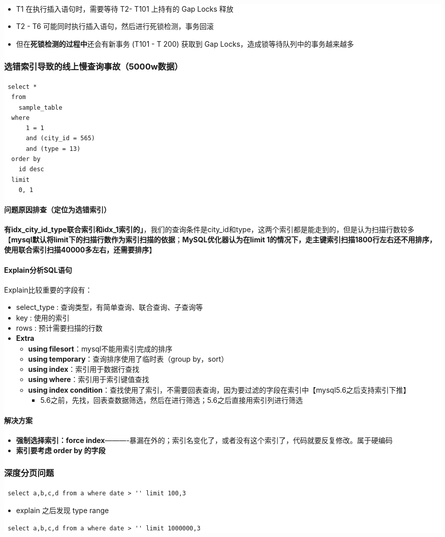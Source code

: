 - T1 在执行插入语句时，需要等待 T2- T101 上持有的 Gap Locks 释放

- T2 - T6 可能同时执行插入语句，然后进行死锁检测，事务回滚

- 但在**死锁检测的过程中**还会有新事务 (T101 - T 200) 获取到 Gap Locks，造成锁等待队列中的事务越来越多

### 选错索引导致的线上慢查询事故（5000w数据）

```
 select *
  from
    sample_table
  where
      1 = 1
      and (city_id = 565)
      and (type = 13)
  order by
    id desc
  limit
    0, 1
```

#### 问题原因排查（定位为选错索引）

**有idx_city_id_type联合索引和idx_1索引的」**，我们的查询条件是city_id和type，这两个索引都是能走到的，但是认为扫描行数较多【**mysql默认将limit下的扫描行数作为索引扫描的依据**；**MySQL优化器认为在limit 1的情况下，走主键索引扫描1800行左右还不用排序，使用联合索引扫描40000多左右，还需要排序**】

#### Explain分析SQL语句

Explain比较重要的字段有：

- select_type : 查询类型，有简单查询、联合查询、子查询等
- key : 使用的索引
- rows : 预计需要扫描的行数
- **Extra**
  - **using filesort**：mysql不能用索引完成的排序
  - **using temporary**：查询排序使用了临时表（group by，sort）
  - **using index**：索引用于数据行查找
  - **using where**：索引用于索引键值查找
  - **using index condition**：查找使用了索引，不需要回表查询，因为要过滤的字段在索引中【mysql5.6之后支持索引下推】
    - 5.6之前，先找，回表查数据筛选，然后在进行筛选；5.6之后直接用索引列进行筛选

#### 解决方案

- **强制选择索引：force index**———-暴漏在外的；索引名变化了，或者没有这个索引了，代码就要反复修改。属于硬编码
- **索引要考虑 order by 的字段**

### 深度分页问题

```
 select a,b,c,d from a where date > '' limit 100,3
```

- explain 之后发现 type range

```
 select a,b,c,d from a where date > '' limit 1000000,3
```
